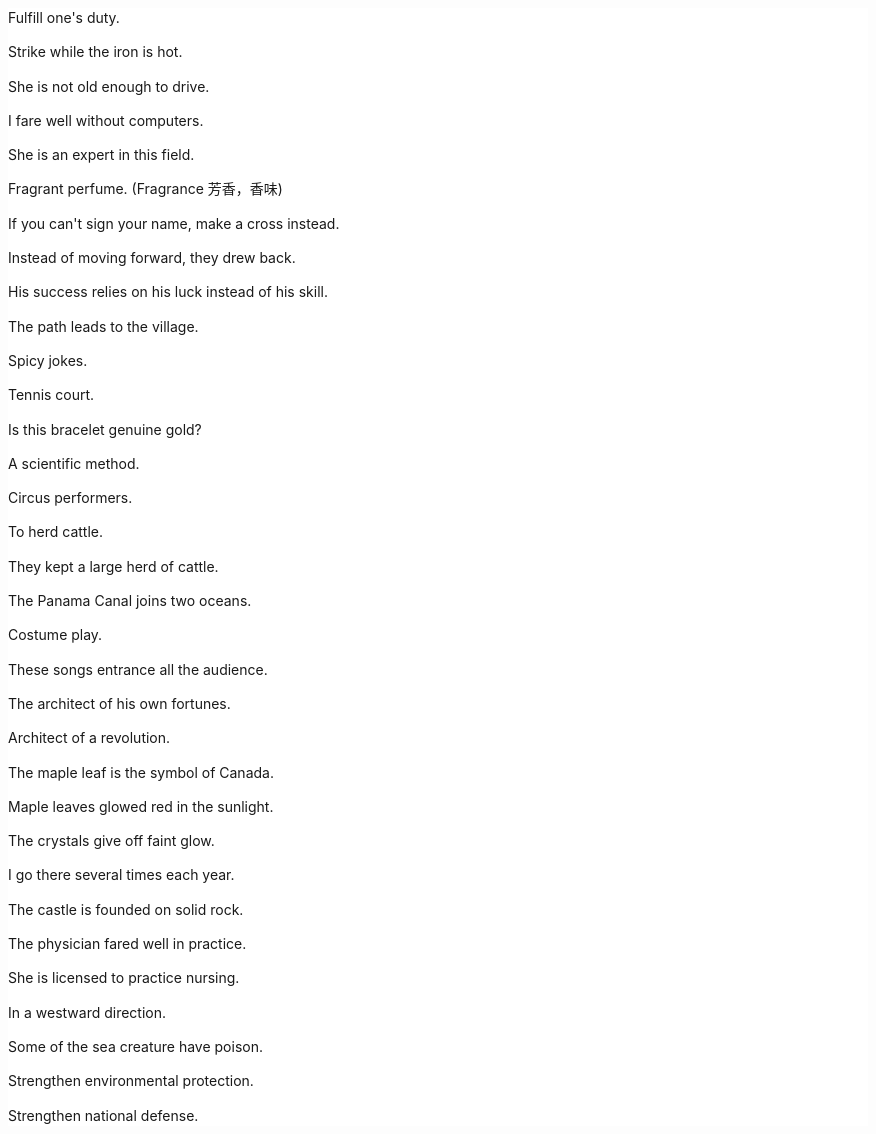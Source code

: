 Fulfill one's duty.

Strike while the iron is hot.

She is not old enough to drive.

I fare well without computers.

She is an expert in this field.

Fragrant perfume. (Fragrance 芳香，香味)

If you can't sign your name, make a cross instead.

Instead of moving forward, they drew back.

His success relies on his luck instead of his skill.

The path leads to the village.

Spicy jokes.

Tennis court.

Is this bracelet genuine gold?

A scientific method.

Circus performers.

To herd cattle.

They kept a large herd of cattle.

The Panama Canal joins two oceans.

Costume play.

These songs entrance all the audience.

The architect of his own fortunes.

Architect of a revolution.

The maple leaf is the symbol of Canada.

Maple leaves glowed red in the sunlight.

The crystals give off faint glow.

I go there several times each year.

The castle is founded on solid rock.

The physician fared well in practice.

She is licensed to practice nursing.

In a westward direction.

Some of the sea creature have poison.

Strengthen environmental protection.

Strengthen national defense.
